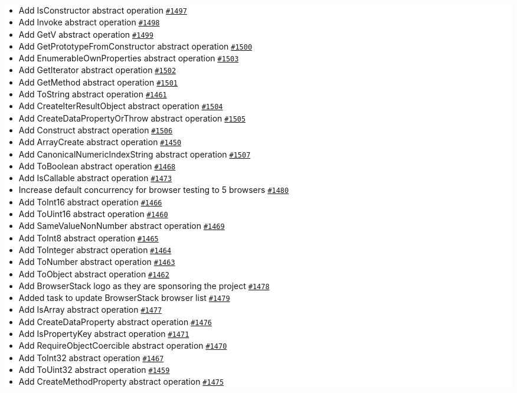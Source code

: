 - Add IsConstructor abstract operation [`#1497`](https://github.com/Financial-Times/polyfill-library/pull/1497)
- Add Invoke abstract operation [`#1498`](https://github.com/Financial-Times/polyfill-library/pull/1498)
- Add GetV abstract operation [`#1499`](https://github.com/Financial-Times/polyfill-library/pull/1499)
- Add GetPrototypeFromConstructor abstract operation [`#1500`](https://github.com/Financial-Times/polyfill-library/pull/1500)
- Add EnumerableOwnProperties abstract operation [`#1503`](https://github.com/Financial-Times/polyfill-library/pull/1503)
- Add GetIterator abstract operation [`#1502`](https://github.com/Financial-Times/polyfill-library/pull/1502)
- Add GetMethod abstract operation [`#1501`](https://github.com/Financial-Times/polyfill-library/pull/1501)
- Add ToString abstract operation [`#1461`](https://github.com/Financial-Times/polyfill-library/pull/1461)
- Add CreateIterResultObject abstract operation [`#1504`](https://github.com/Financial-Times/polyfill-library/pull/1504)
- Add CreateDataPropertyOrThrow abstract operation [`#1505`](https://github.com/Financial-Times/polyfill-library/pull/1505)
- Add Construct abstract operation [`#1506`](https://github.com/Financial-Times/polyfill-library/pull/1506)
- Add ArrayCreate abstract operation [`#1450`](https://github.com/Financial-Times/polyfill-library/pull/1450)
- Add CanonicalNumericIndexString abstract operation [`#1507`](https://github.com/Financial-Times/polyfill-library/pull/1507)
- Add ToBoolean abstract operation [`#1468`](https://github.com/Financial-Times/polyfill-library/pull/1468)
- Add IsCallable abstract operation [`#1473`](https://github.com/Financial-Times/polyfill-library/pull/1473)
- Increase default concurrency for browser testing to 5 browsers [`#1480`](https://github.com/Financial-Times/polyfill-library/pull/1480)
- Add ToInt16 abstract operation [`#1466`](https://github.com/Financial-Times/polyfill-library/pull/1466)
- Add ToUint16 abstract operation [`#1460`](https://github.com/Financial-Times/polyfill-library/pull/1460)
- Add SameValueNonNumber abstract operation [`#1469`](https://github.com/Financial-Times/polyfill-library/pull/1469)
- Add ToInt8 abstract operation [`#1465`](https://github.com/Financial-Times/polyfill-library/pull/1465)
- Add ToInteger abstract operation [`#1464`](https://github.com/Financial-Times/polyfill-library/pull/1464)
- Add ToNumber abstract operation [`#1463`](https://github.com/Financial-Times/polyfill-library/pull/1463)
- Add ToObject abstract operation [`#1462`](https://github.com/Financial-Times/polyfill-library/pull/1462)
- Add BrowserStack logo as they are sponsoring the project [`#1478`](https://github.com/Financial-Times/polyfill-library/pull/1478)
- Added task to update BrowserStack browser list [`#1479`](https://github.com/Financial-Times/polyfill-library/pull/1479)
- Add IsArray abstract operation [`#1477`](https://github.com/Financial-Times/polyfill-library/pull/1477)
- Add CreateDataProperty abstract operation [`#1476`](https://github.com/Financial-Times/polyfill-library/pull/1476)
- Add IsPropertyKey abstract operation [`#1471`](https://github.com/Financial-Times/polyfill-library/pull/1471)
- Add RequireObjectCoercible abstract operation [`#1470`](https://github.com/Financial-Times/polyfill-library/pull/1470)
- Add ToInt32 abstract operation [`#1467`](https://github.com/Financial-Times/polyfill-library/pull/1467)
- Add ToUint32 abstract operation [`#1459`](https://github.com/Financial-Times/polyfill-library/pull/1459)
- Add CreateMethodProperty abstract operation [`#1475`](https://github.com/Financial-Times/polyfill-library/pull/1475)